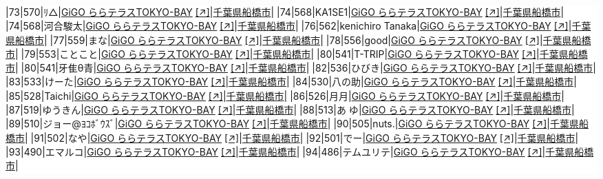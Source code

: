 |73|570|<span class="rank-name-dl">ﾘ△</span>|<a href="/darts/rank/shops/8e02e7a30ddb351a0d9b047a20a7ba1e.html">GiGO ららテラスTOKYO-BAY</a> <a href="https://search.dartslive.com/jp/shop/8e02e7a30ddb351a0d9b047a20a7ba1e">[↗]</a>|<a href="/darts/rank/千葉県/船橋市">千葉県船橋市</a>|
|74|568|<span class="rank-name-dl">KA1SE1</span>|<a href="/darts/rank/shops/8e02e7a30ddb351a0d9b047a20a7ba1e.html">GiGO ららテラスTOKYO-BAY</a> <a href="https://search.dartslive.com/jp/shop/8e02e7a30ddb351a0d9b047a20a7ba1e">[↗]</a>|<a href="/darts/rank/千葉県/船橋市">千葉県船橋市</a>|
|74|568|<span class="rank-name-dl">河合駿太</span>|<a href="/darts/rank/shops/8e02e7a30ddb351a0d9b047a20a7ba1e.html">GiGO ららテラスTOKYO-BAY</a> <a href="https://search.dartslive.com/jp/shop/8e02e7a30ddb351a0d9b047a20a7ba1e">[↗]</a>|<a href="/darts/rank/千葉県/船橋市">千葉県船橋市</a>|
|76|562|<span class="rank-name-dl">kenichiro Tanaka</span>|<a href="/darts/rank/shops/8e02e7a30ddb351a0d9b047a20a7ba1e.html">GiGO ららテラスTOKYO-BAY</a> <a href="https://search.dartslive.com/jp/shop/8e02e7a30ddb351a0d9b047a20a7ba1e">[↗]</a>|<a href="/darts/rank/千葉県/船橋市">千葉県船橋市</a>|
|77|559|<span class="rank-name-dl">まな</span>|<a href="/darts/rank/shops/8e02e7a30ddb351a0d9b047a20a7ba1e.html">GiGO ららテラスTOKYO-BAY</a> <a href="https://search.dartslive.com/jp/shop/8e02e7a30ddb351a0d9b047a20a7ba1e">[↗]</a>|<a href="/darts/rank/千葉県/船橋市">千葉県船橋市</a>|
|78|556|<span class="rank-name-dl">good</span>|<a href="/darts/rank/shops/8e02e7a30ddb351a0d9b047a20a7ba1e.html">GiGO ららテラスTOKYO-BAY</a> <a href="https://search.dartslive.com/jp/shop/8e02e7a30ddb351a0d9b047a20a7ba1e">[↗]</a>|<a href="/darts/rank/千葉県/船橋市">千葉県船橋市</a>|
|79|553|<span class="rank-name-dl">ことこと</span>|<a href="/darts/rank/shops/8e02e7a30ddb351a0d9b047a20a7ba1e.html">GiGO ららテラスTOKYO-BAY</a> <a href="https://search.dartslive.com/jp/shop/8e02e7a30ddb351a0d9b047a20a7ba1e">[↗]</a>|<a href="/darts/rank/千葉県/船橋市">千葉県船橋市</a>|
|80|541|<span class="rank-name-dl">T-TRIP</span>|<a href="/darts/rank/shops/8e02e7a30ddb351a0d9b047a20a7ba1e.html">GiGO ららテラスTOKYO-BAY</a> <a href="https://search.dartslive.com/jp/shop/8e02e7a30ddb351a0d9b047a20a7ba1e">[↗]</a>|<a href="/darts/rank/千葉県/船橋市">千葉県船橋市</a>|
|80|541|<span class="rank-name-dl">牙隹θ青</span>|<a href="/darts/rank/shops/8e02e7a30ddb351a0d9b047a20a7ba1e.html">GiGO ららテラスTOKYO-BAY</a> <a href="https://search.dartslive.com/jp/shop/8e02e7a30ddb351a0d9b047a20a7ba1e">[↗]</a>|<a href="/darts/rank/千葉県/船橋市">千葉県船橋市</a>|
|82|536|<span class="rank-name-dl">ひびき</span>|<a href="/darts/rank/shops/8e02e7a30ddb351a0d9b047a20a7ba1e.html">GiGO ららテラスTOKYO-BAY</a> <a href="https://search.dartslive.com/jp/shop/8e02e7a30ddb351a0d9b047a20a7ba1e">[↗]</a>|<a href="/darts/rank/千葉県/船橋市">千葉県船橋市</a>|
|83|533|<span class="rank-name-dl">けーた</span>|<a href="/darts/rank/shops/8e02e7a30ddb351a0d9b047a20a7ba1e.html">GiGO ららテラスTOKYO-BAY</a> <a href="https://search.dartslive.com/jp/shop/8e02e7a30ddb351a0d9b047a20a7ba1e">[↗]</a>|<a href="/darts/rank/千葉県/船橋市">千葉県船橋市</a>|
|84|530|<span class="rank-name-dl">八の助</span>|<a href="/darts/rank/shops/8e02e7a30ddb351a0d9b047a20a7ba1e.html">GiGO ららテラスTOKYO-BAY</a> <a href="https://search.dartslive.com/jp/shop/8e02e7a30ddb351a0d9b047a20a7ba1e">[↗]</a>|<a href="/darts/rank/千葉県/船橋市">千葉県船橋市</a>|
|85|528|<span class="rank-name-dl">Taichi</span>|<a href="/darts/rank/shops/8e02e7a30ddb351a0d9b047a20a7ba1e.html">GiGO ららテラスTOKYO-BAY</a> <a href="https://search.dartslive.com/jp/shop/8e02e7a30ddb351a0d9b047a20a7ba1e">[↗]</a>|<a href="/darts/rank/千葉県/船橋市">千葉県船橋市</a>|
|86|526|<span class="rank-name-dl">月月</span>|<a href="/darts/rank/shops/8e02e7a30ddb351a0d9b047a20a7ba1e.html">GiGO ららテラスTOKYO-BAY</a> <a href="https://search.dartslive.com/jp/shop/8e02e7a30ddb351a0d9b047a20a7ba1e">[↗]</a>|<a href="/darts/rank/千葉県/船橋市">千葉県船橋市</a>|
|87|519|<span class="rank-name-dl">ゆうきん</span>|<a href="/darts/rank/shops/8e02e7a30ddb351a0d9b047a20a7ba1e.html">GiGO ららテラスTOKYO-BAY</a> <a href="https://search.dartslive.com/jp/shop/8e02e7a30ddb351a0d9b047a20a7ba1e">[↗]</a>|<a href="/darts/rank/千葉県/船橋市">千葉県船橋市</a>|
|88|513|<span class="rank-name-dl">あ ゆ</span>|<a href="/darts/rank/shops/8e02e7a30ddb351a0d9b047a20a7ba1e.html">GiGO ららテラスTOKYO-BAY</a> <a href="https://search.dartslive.com/jp/shop/8e02e7a30ddb351a0d9b047a20a7ba1e">[↗]</a>|<a href="/darts/rank/千葉県/船橋市">千葉県船橋市</a>|
|89|510|<span class="rank-name-dl">ジョー@ﾖｺﾎﾞｳｽﾞ</span>|<a href="/darts/rank/shops/8e02e7a30ddb351a0d9b047a20a7ba1e.html">GiGO ららテラスTOKYO-BAY</a> <a href="https://search.dartslive.com/jp/shop/8e02e7a30ddb351a0d9b047a20a7ba1e">[↗]</a>|<a href="/darts/rank/千葉県/船橋市">千葉県船橋市</a>|
|90|505|<span class="rank-name-dl">nuts.</span>|<a href="/darts/rank/shops/8e02e7a30ddb351a0d9b047a20a7ba1e.html">GiGO ららテラスTOKYO-BAY</a> <a href="https://search.dartslive.com/jp/shop/8e02e7a30ddb351a0d9b047a20a7ba1e">[↗]</a>|<a href="/darts/rank/千葉県/船橋市">千葉県船橋市</a>|
|91|502|<span class="rank-name-dl">なや</span>|<a href="/darts/rank/shops/8e02e7a30ddb351a0d9b047a20a7ba1e.html">GiGO ららテラスTOKYO-BAY</a> <a href="https://search.dartslive.com/jp/shop/8e02e7a30ddb351a0d9b047a20a7ba1e">[↗]</a>|<a href="/darts/rank/千葉県/船橋市">千葉県船橋市</a>|
|92|501|<span class="rank-name-dl">でー</span>|<a href="/darts/rank/shops/8e02e7a30ddb351a0d9b047a20a7ba1e.html">GiGO ららテラスTOKYO-BAY</a> <a href="https://search.dartslive.com/jp/shop/8e02e7a30ddb351a0d9b047a20a7ba1e">[↗]</a>|<a href="/darts/rank/千葉県/船橋市">千葉県船橋市</a>|
|93|490|<span class="rank-name-dl">エマルコ</span>|<a href="/darts/rank/shops/8e02e7a30ddb351a0d9b047a20a7ba1e.html">GiGO ららテラスTOKYO-BAY</a> <a href="https://search.dartslive.com/jp/shop/8e02e7a30ddb351a0d9b047a20a7ba1e">[↗]</a>|<a href="/darts/rank/千葉県/船橋市">千葉県船橋市</a>|
|94|486|<span class="rank-name-dl">テムユリテ</span>|<a href="/darts/rank/shops/8e02e7a30ddb351a0d9b047a20a7ba1e.html">GiGO ららテラスTOKYO-BAY</a> <a href="https://search.dartslive.com/jp/shop/8e02e7a30ddb351a0d9b047a20a7ba1e">[↗]</a>|<a href="/darts/rank/千葉県/船橋市">千葉県船橋市</a>|